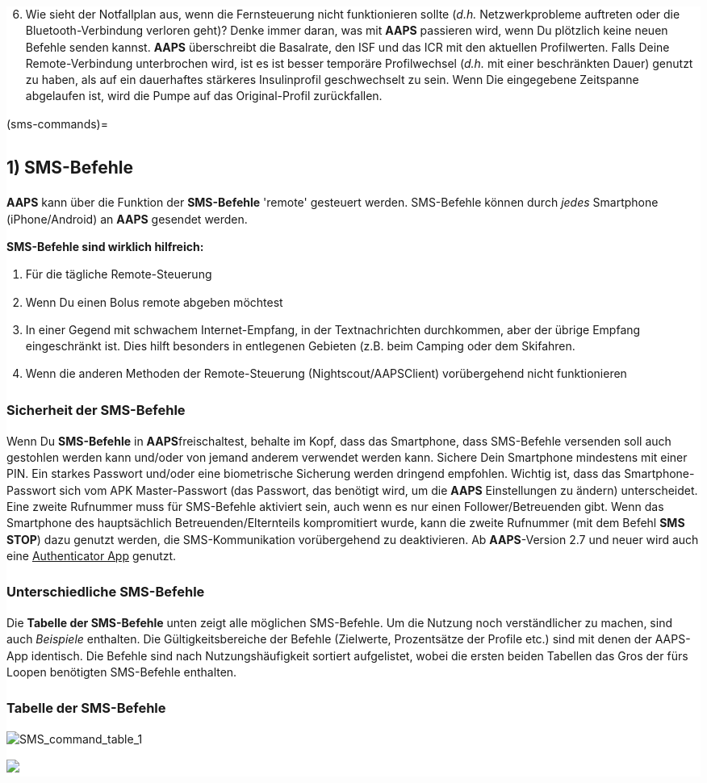6.  Wie sieht der Notfallplan aus, wenn die Fernsteuerung nicht funktionieren sollte (_d.h._ Netzwerkprobleme auftreten oder die Bluetooth-Verbindung verloren geht)?  Denke immer daran, was mit **AAPS** passieren wird, wenn Du plötzlich keine neuen Befehle senden kannst. **AAPS** überschreibt die Basalrate, den ISF und das ICR mit den aktuellen Profilwerten. Falls Deine Remote-Verbindung unterbrochen wird, ist es ist besser temporäre Profilwechsel (_d.h._ mit einer beschränkten Dauer) genutzt zu haben, als auf ein dauerhaftes stärkeres Insulinprofil geschwechselt zu sein. Wenn Die eingegebene Zeitspanne abgelaufen ist, wird die Pumpe auf das Original-Profil zurückfallen.

(sms-commands)=
## 1) SMS-Befehle

**AAPS** kann über die Funktion der **SMS-Befehle** 'remote' gesteuert werden. SMS-Befehle können durch _jedes_ Smartphone (iPhone/Android) an **AAPS** gesendet werden.

**SMS-Befehle sind wirklich hilfreich:**
1. Für die tägliche Remote-Steuerung

2. Wenn Du einen Bolus remote abgeben möchtest

3. In einer Gegend mit schwachem Internet-Empfang, in der Textnachrichten durchkommen, aber der übrige Empfang eingeschränkt ist. Dies hilft besonders in entlegenen Gebieten (z.B. beim Camping oder dem Skifahren.

4. Wenn die anderen Methoden der Remote-Steuerung (Nightscout/AAPSClient) vorübergehend nicht funktionieren

### Sicherheit der SMS-Befehle
Wenn Du **SMS-Befehle** in **AAPS**freischaltest, behalte im Kopf, dass das Smartphone, dass SMS-Befehle versenden soll auch gestohlen werden kann und/oder von jemand anderem verwendet werden kann. Sichere Dein Smartphone mindestens mit einer PIN. Ein starkes Passwort und/oder eine biometrische Sicherung werden dringend empfohlen. Wichtig ist, dass das Smartphone-Passwort sich vom APK Master-Passwort (das Passwort, das benötigt wird, um die **AAPS** Einstellungen zu ändern) unterscheidet. Eine zweite Rufnummer muss für SMS-Befehle aktiviert sein, auch wenn es nur einen Follower/Betreuenden gibt. Wenn das Smartphone des hauptsächlich Betreuenden/Elternteils kompromitiert wurde, kann die zweite Rufnummer (mit dem Befehl **SMS STOP**) dazu genutzt werden, die SMS-Kommunikation vorübergehend zu deaktivieren. Ab **AAPS**-Version 2.7 und neuer wird auch eine [Authenticator App](authentication-or-not) genutzt.

### Unterschiedliche SMS-Befehle
Die **Tabelle der SMS-Befehle** unten zeigt alle möglichen SMS-Befehle. Um die Nutzung noch verständlicher zu machen, sind auch _Beispiele_ enthalten. Die Gültigkeitsbereiche der Befehle (Zielwerte, Prozentsätze der Profile etc.) sind mit denen der AAPS-App identisch. Die Befehle sind nach Nutzungshäufigkeit sortiert aufgelistet, wobei die ersten beiden Tabellen das Gros der fürs Loopen benötigten SMS-Befehle enthalten.

### Tabelle der SMS-Befehle

![SMS_command_table_1](images/remote-control-02.png)

![](images/remote-control-03.png)
